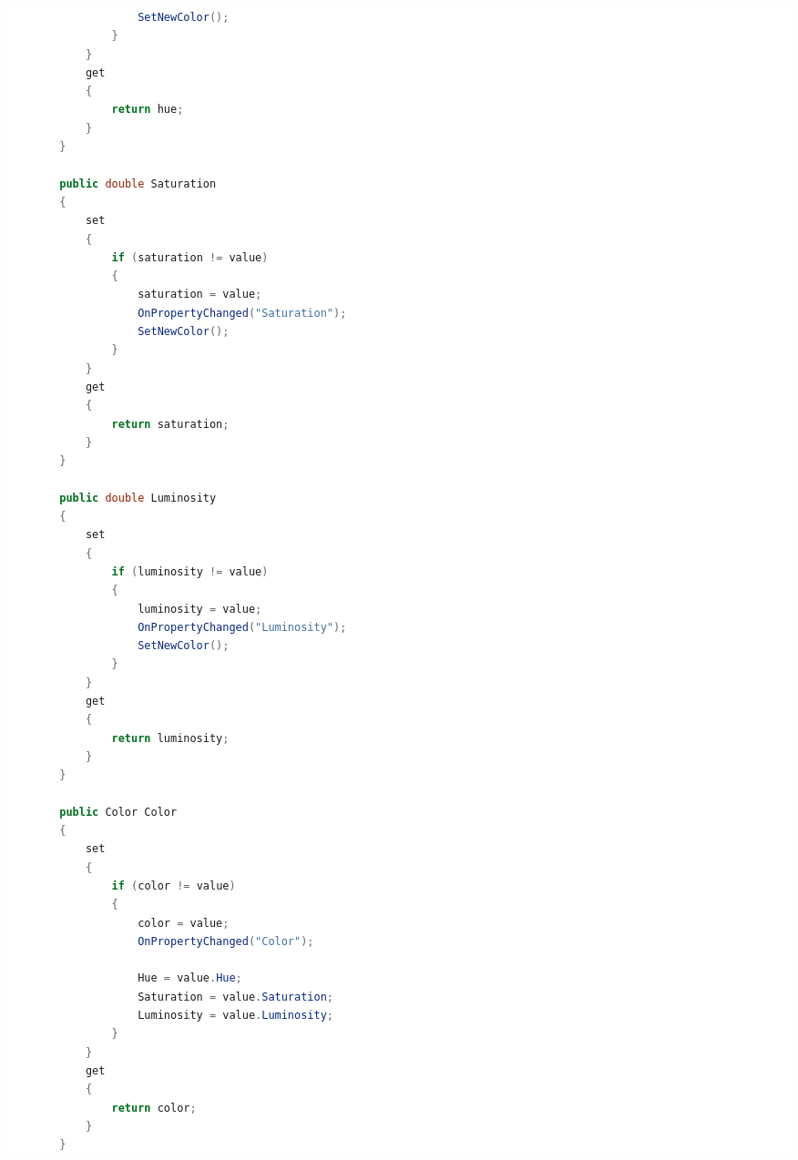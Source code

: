 ```csharp
                    SetNewColor();
                }
            }
            get
            {
                return hue;
            }
        }

        public double Saturation
        {
            set
            {
                if (saturation != value)
                {
                    saturation = value;
                    OnPropertyChanged("Saturation");
                    SetNewColor();
                }
            }
            get
            {
                return saturation;
            }
        }

        public double Luminosity
        {
            set
            {
                if (luminosity != value)
                {
                    luminosity = value;
                    OnPropertyChanged("Luminosity");
                    SetNewColor();
                }
            }
            get
            {
                return luminosity;
            }
        }

        public Color Color
        {
            set
            {
                if (color != value)
                {
                    color = value;
                    OnPropertyChanged("Color");

                    Hue = value.Hue;
                    Saturation = value.Saturation;
                    Luminosity = value.Luminosity;
                }
            }
            get
            {
                return color;
            }
        }

```